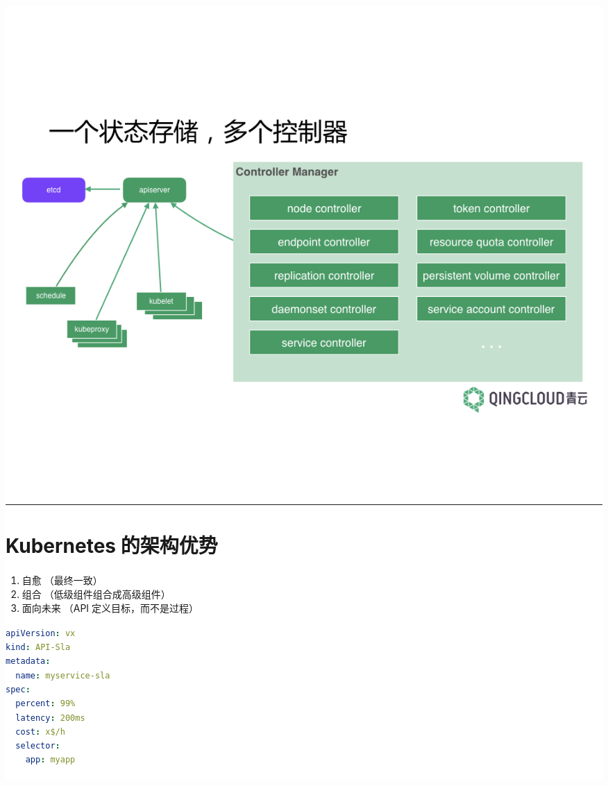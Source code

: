 
<img src="images/k8s-arch2.png" height="700"/>

---
# Kubernetes 的架构优势

1. 自愈 （最终一致）
1. 组合 （低级组件组合成高级组件）
1. 面向未来 （API 定义目标，而不是过程）

```yaml
apiVersion: vx
kind: API-Sla
metadata:
  name: myservice-sla
spec:
  percent: 99%
  latency: 200ms
  cost: x$/h
  selector:
    app: myapp
  
```
